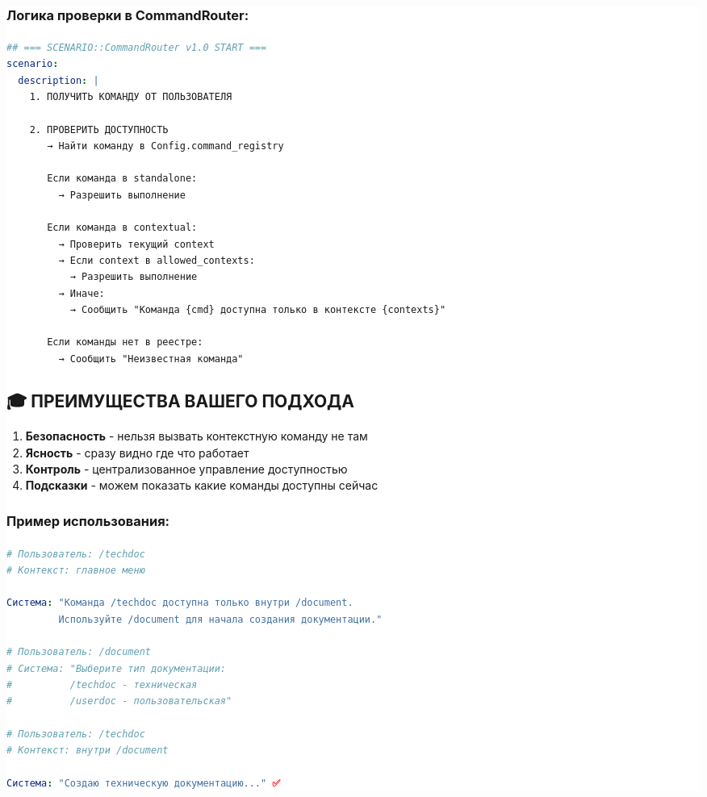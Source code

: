 ### Логика проверки в CommandRouter:

```yaml
## === SCENARIO::CommandRouter v1.0 START ===
scenario:
  description: |
    1. ПОЛУЧИТЬ КОМАНДУ ОТ ПОЛЬЗОВАТЕЛЯ
    
    2. ПРОВЕРИТЬ ДОСТУПНОСТЬ
       → Найти команду в Config.command_registry
       
       Если команда в standalone:
         → Разрешить выполнение
         
       Если команда в contextual:
         → Проверить текущий context
         → Если context в allowed_contexts:
           → Разрешить выполнение
         → Иначе:
           → Сообщить "Команда {cmd} доступна только в контексте {contexts}"
           
       Если команды нет в реестре:
         → Сообщить "Неизвестная команда"
```

## 🎓 ПРЕИМУЩЕСТВА ВАШЕГО ПОДХОДА

1. **Безопасность** - нельзя вызвать контекстную команду не там
2. **Ясность** - сразу видно где что работает
3. **Контроль** - централизованное управление доступностью
4. **Подсказки** - можем показать какие команды доступны сейчас

### Пример использования:

```yaml
# Пользователь: /techdoc
# Контекст: главное меню

Система: "Команда /techdoc доступна только внутри /document.
         Используйте /document для начала создания документации."

# Пользователь: /document
# Система: "Выберите тип документации:
#          /techdoc - техническая
#          /userdoc - пользовательская"

# Пользователь: /techdoc
# Контекст: внутри /document

Система: "Создаю техническую документацию..." ✅
```
